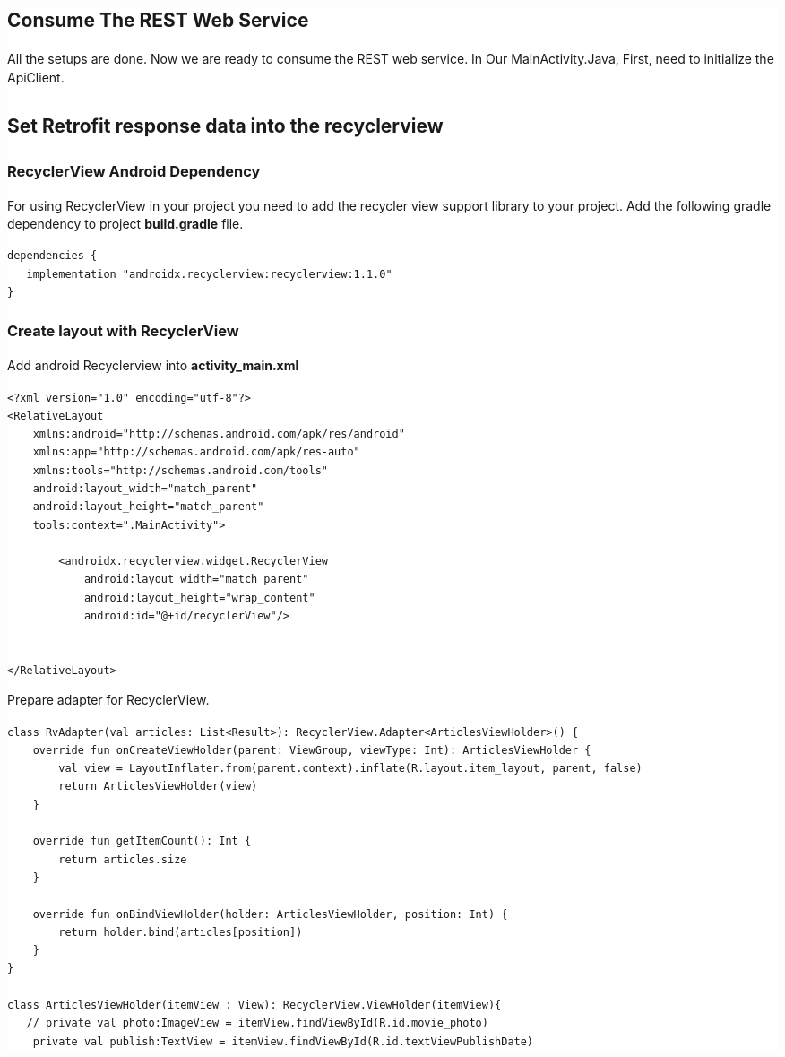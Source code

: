 
## Consume The REST Web Service

All the setups are done. Now we are ready to consume the REST web service. In Our MainActivity.Java, First, need to initialize the ApiClient.


## Set Retrofit response data into the recyclerview


### RecyclerView Android Dependency

For using RecyclerView in your project you need to add the recycler view support library to your project. Add the following gradle dependency to project **build.gradle** file.


```
dependencies {
   implementation "androidx.recyclerview:recyclerview:1.1.0"
}
```



### Create layout with RecyclerView

Add android Recyclerview into **activity_main.xml**

```
<?xml version="1.0" encoding="utf-8"?>
<RelativeLayout
    xmlns:android="http://schemas.android.com/apk/res/android"
    xmlns:app="http://schemas.android.com/apk/res-auto"
    xmlns:tools="http://schemas.android.com/tools"
    android:layout_width="match_parent"
    android:layout_height="match_parent"
    tools:context=".MainActivity">

        <androidx.recyclerview.widget.RecyclerView
            android:layout_width="match_parent"
            android:layout_height="wrap_content"
            android:id="@+id/recyclerView"/>


</RelativeLayout>
```

Prepare adapter for RecyclerView.

```
class RvAdapter(val articles: List<Result>): RecyclerView.Adapter<ArticlesViewHolder>() {
    override fun onCreateViewHolder(parent: ViewGroup, viewType: Int): ArticlesViewHolder {
        val view = LayoutInflater.from(parent.context).inflate(R.layout.item_layout, parent, false)
        return ArticlesViewHolder(view)
    }

    override fun getItemCount(): Int {
        return articles.size
    }

    override fun onBindViewHolder(holder: ArticlesViewHolder, position: Int) {
        return holder.bind(articles[position])
    }
}

class ArticlesViewHolder(itemView : View): RecyclerView.ViewHolder(itemView){
   // private val photo:ImageView = itemView.findViewById(R.id.movie_photo)
    private val publish:TextView = itemView.findViewById(R.id.textViewPublishDate)
```